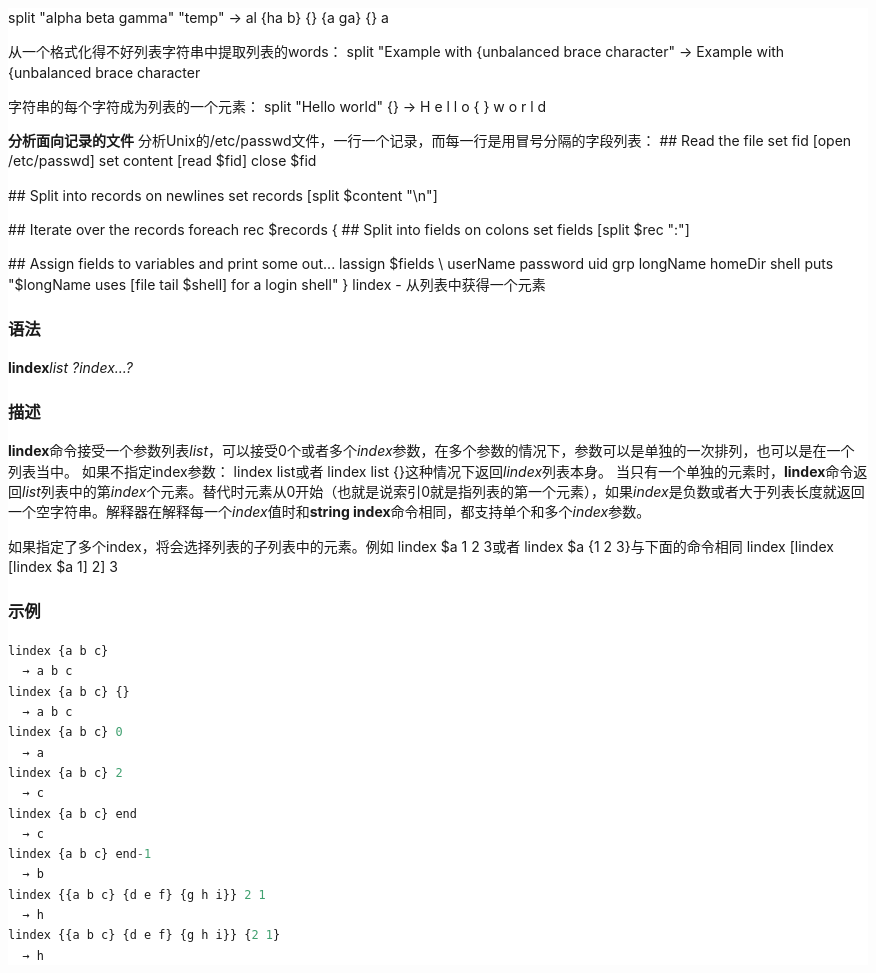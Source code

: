 split "alpha beta gamma" "temp"
→ al {ha b} {} {a ga} {} a

从一个格式化得不好列表字符串中提取列表的words：
split "Example with {unbalanced brace character"
→ Example with \{unbalanced brace character

字符串的每个字符成为列表的一个元素：
split "Hello world" {}
→ H e l l o { } w o r l d

**分析面向记录的文件**
分析Unix的/etc/passwd文件，一行一个记录，而每一行是用冒号分隔的字段列表：
\#\# Read the file
set fid [open /etc/passwd]
set content [read $fid]
close $fid

\#\# Split into records on newlines
set records [split $content "\n"]

\#\# Iterate over the records
foreach rec $records {
\#\# Split into fields on colons
set fields [split $rec ":"]

\#\# Assign fields to variables and print some out...
lassign $fields \
userName password uid grp longName homeDir shell
puts "$longName uses [file tail $shell] for a login shell"
}
lindex - 从列表中获得一个元素
### 语法
**lindex***list  ?index...?*

### 描述
**lindex**命令接受一个参数列表*list*，可以接受0个或者多个*index*参数，在多个参数的情况下，参数可以是单独的一次排列，也可以是在一个列表当中。
如果不指定index参数：
lindex list或者
lindex list {}这种情况下返回*lindex*列表本身。
当只有一个单独的元素时，**lindex**命令返回*list*列表中的第*index*个元素。替代时元素从0开始（也就是说索引0就是指列表的第一个元素），如果*index*是负数或者大于列表长度就返回一个空字符串。解释器在解释每一个*index*值时和**string  index**命令相同，都支持单个和多个*index*参数。

如果指定了多个index，将会选择列表的子列表中的元素。例如
lindex $a 1 2 3或者
lindex $a {1 2 3}与下面的命令相同
lindex [lindex [lindex $a 1] 2] 3

### 示例
```python
lindex {a b c} 
  → a b c 
lindex {a b c} {}
  → a b c 
lindex {a b c} 0 
  → a 
lindex {a b c} 2 
  → c 
lindex {a b c} end 
  → c 
lindex {a b c} end-1 
  → b 
lindex {{a b c} {d e f} {g h i}} 2 1 
  → h 
lindex {{a b c} {d e f} {g h i}} {2 1}
  → h 
```